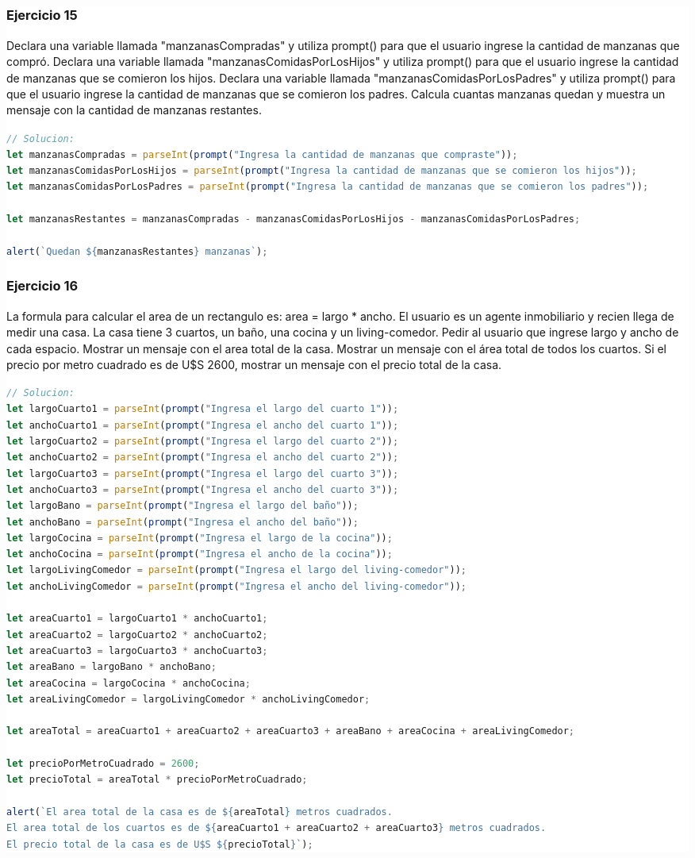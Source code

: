 ### Ejercicio 15

Declara una variable llamada "manzanasCompradas" y utiliza prompt() para que el usuario ingrese la cantidad de manzanas que compró.
Declara una variable llamada "manzanasComidasPorLosHijos" y utiliza prompt() para que el usuario ingrese la cantidad de manzanas que se comieron los hijos.
Declara una variable llamada "manzanasComidasPorLosPadres" y utiliza prompt() para que el usuario ingrese la cantidad de manzanas que se comieron los padres.
Calcula cuantas manzanas quedan y muestra un mensaje con la cantidad de manzanas restantes.
```js
// Solucion:
let manzanasCompradas = parseInt(prompt("Ingresa la cantidad de manzanas que compraste"));
let manzanasComidasPorLosHijos = parseInt(prompt("Ingresa la cantidad de manzanas que se comieron los hijos"));
let manzanasComidasPorLosPadres = parseInt(prompt("Ingresa la cantidad de manzanas que se comieron los padres"));

let manzanasRestantes = manzanasCompradas - manzanasComidasPorLosHijos - manzanasComidasPorLosPadres;

alert(`Quedan ${manzanasRestantes} manzanas`);
```

### Ejercicio 16

La formula para calcular el area de un rectangulo es: area = largo * ancho.
El usuario es un agente inmobiliario y recien llega de medir una casa.
La casa tiene 3 cuartos, un baño, una cocina y un living-comedor.
Pedir al usuario que ingrese largo y ancho de cada espacio.
Mostrar un mensaje con el area total de la casa.
Mostrar un mensaje con el área total de todos los cuartos.
Si el precio por metro cuadrado es de U$S 2600, mostrar un mensaje con el precio total de la casa.
```js
// Solucion:
let largoCuarto1 = parseInt(prompt("Ingresa el largo del cuarto 1"));
let anchoCuarto1 = parseInt(prompt("Ingresa el ancho del cuarto 1"));
let largoCuarto2 = parseInt(prompt("Ingresa el largo del cuarto 2"));
let anchoCuarto2 = parseInt(prompt("Ingresa el ancho del cuarto 2"));
let largoCuarto3 = parseInt(prompt("Ingresa el largo del cuarto 3"));
let anchoCuarto3 = parseInt(prompt("Ingresa el ancho del cuarto 3"));
let largoBano = parseInt(prompt("Ingresa el largo del baño"));
let anchoBano = parseInt(prompt("Ingresa el ancho del baño"));
let largoCocina = parseInt(prompt("Ingresa el largo de la cocina"));
let anchoCocina = parseInt(prompt("Ingresa el ancho de la cocina"));
let largoLivingComedor = parseInt(prompt("Ingresa el largo del living-comedor"));
let anchoLivingComedor = parseInt(prompt("Ingresa el ancho del living-comedor"));

let areaCuarto1 = largoCuarto1 * anchoCuarto1;
let areaCuarto2 = largoCuarto2 * anchoCuarto2;
let areaCuarto3 = largoCuarto3 * anchoCuarto3;
let areaBano = largoBano * anchoBano;
let areaCocina = largoCocina * anchoCocina;
let areaLivingComedor = largoLivingComedor * anchoLivingComedor;

let areaTotal = areaCuarto1 + areaCuarto2 + areaCuarto3 + areaBano + areaCocina + areaLivingComedor;

let precioPorMetroCuadrado = 2600;
let precioTotal = areaTotal * precioPorMetroCuadrado;

alert(`El area total de la casa es de ${areaTotal} metros cuadrados.
El area total de los cuartos es de ${areaCuarto1 + areaCuarto2 + areaCuarto3} metros cuadrados.
El precio total de la casa es de U$S ${precioTotal}`);

```
